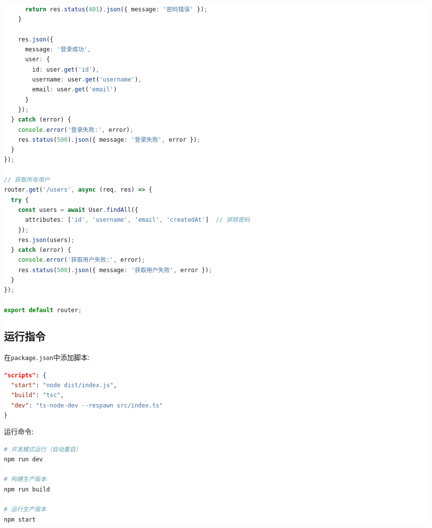 ```typescript
      return res.status(401).json({ message: '密码错误' });
    }
    
    res.json({
      message: '登录成功',
      user: {
        id: user.get('id'),
        username: user.get('username'),
        email: user.get('email')
      }
    });
  } catch (error) {
    console.error('登录失败:', error);
    res.status(500).json({ message: '登录失败', error });
  }
});

// 获取所有用户
router.get('/users', async (req, res) => {
  try {
    const users = await User.findAll({
      attributes: ['id', 'username', 'email', 'createdAt']  // 排除密码
    });
    res.json(users);
  } catch (error) {
    console.error('获取用户失败:', error);
    res.status(500).json({ message: '获取用户失败', error });
  }
});

export default router;
```

## 运行指令

在`package.json`中添加脚本:

```json
"scripts": {
  "start": "node dist/index.js",
  "build": "tsc",
  "dev": "ts-node-dev --respawn src/index.ts"
}
```

运行命令:

```bash
# 开发模式运行（自动重启）
npm run dev

# 构建生产版本
npm run build

# 运行生产版本
npm start
```
